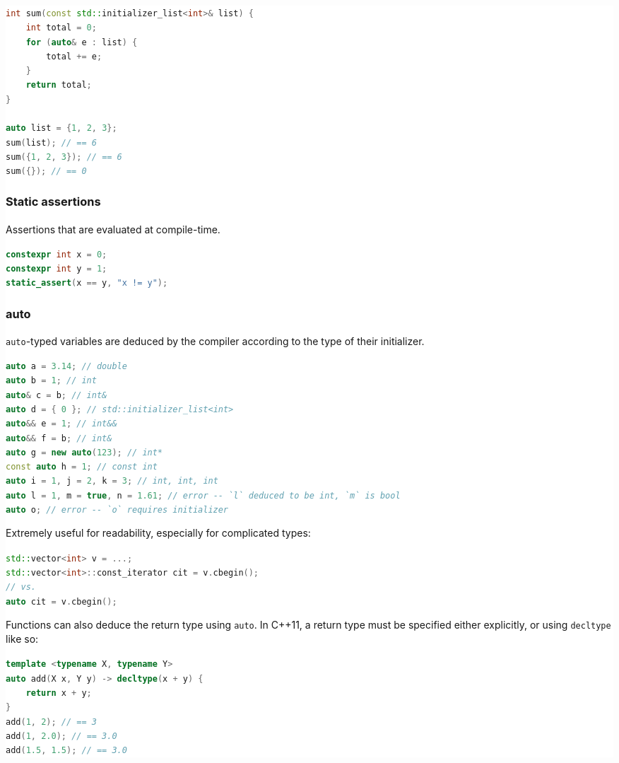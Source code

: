 ```cpp
int sum(const std::initializer_list<int>& list) {
    int total = 0;
    for (auto& e : list) {
        total += e;
    }
    return total;
}

auto list = {1, 2, 3};
sum(list); // == 6
sum({1, 2, 3}); // == 6
sum({}); // == 0
```

### Static assertions

Assertions that are evaluated at compile-time.

```cpp
constexpr int x = 0;
constexpr int y = 1;
static_assert(x == y, "x != y");
```

### auto

`auto`-typed variables are deduced by the compiler according to the type of their initializer.

```cpp
auto a = 3.14; // double
auto b = 1; // int
auto& c = b; // int&
auto d = { 0 }; // std::initializer_list<int>
auto&& e = 1; // int&&
auto&& f = b; // int&
auto g = new auto(123); // int*
const auto h = 1; // const int
auto i = 1, j = 2, k = 3; // int, int, int
auto l = 1, m = true, n = 1.61; // error -- `l` deduced to be int, `m` is bool
auto o; // error -- `o` requires initializer
```

Extremely useful for readability, especially for complicated types:

```cpp
std::vector<int> v = ...;
std::vector<int>::const_iterator cit = v.cbegin();
// vs.
auto cit = v.cbegin();
```

Functions can also deduce the return type using `auto`. In C++11, a return type must be specified either explicitly, or using `decltype` like so:

```cpp
template <typename X, typename Y>
auto add(X x, Y y) -> decltype(x + y) {
    return x + y;
}
add(1, 2); // == 3
add(1, 2.0); // == 3.0
add(1.5, 1.5); // == 3.0
```
